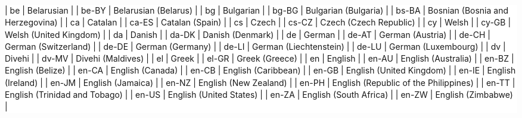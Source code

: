 | be     | Belarusian                                              |
| be-BY  | Belarusian (Belarus)                                    |
| bg     | Bulgarian                                               |
| bg-BG  | Bulgarian (Bulgaria)                                    |
| bs-BA  | Bosnian (Bosnia and Herzegovina)                        |
| ca     | Catalan                                                 |
| ca-ES  | Catalan (Spain)                                         |
| cs     | Czech                                                   |
| cs-CZ  | Czech (Czech Republic)                                  |
| cy     | Welsh                                                   |
| cy-GB  | Welsh (United Kingdom)                                  |
| da     | Danish                                                  |
| da-DK  | Danish (Denmark)                                        |
| de     | German                                                  |
| de-AT  | German (Austria)                                        |
| de-CH  | German (Switzerland)                                    |
| de-DE  | German (Germany)                                        |
| de-LI  | German (Liechtenstein)                                  |
| de-LU  | German (Luxembourg)                                     |
| dv     | Divehi                                                  |
| dv-MV  | Divehi (Maldives)                                       |
| el     | Greek                                                   |
| el-GR  | Greek (Greece)                                          |
| en     | English                                                 |
| en-AU  | English (Australia)                                     |
| en-BZ  | English (Belize)                                        |
| en-CA  | English (Canada)                                        |
| en-CB  | English (Caribbean)                                     |
| en-GB  | English (United Kingdom)                                |
| en-IE  | English (Ireland)                                       |
| en-JM  | English (Jamaica)                                       |
| en-NZ  | English (New Zealand)                                   |
| en-PH  | English (Republic of the Philippines)                   |
| en-TT  | English (Trinidad and Tobago)                           |
| en-US  | English (United States)                                 |
| en-ZA  | English (South Africa)                                  |
| en-ZW  | English (Zimbabwe)                                      |